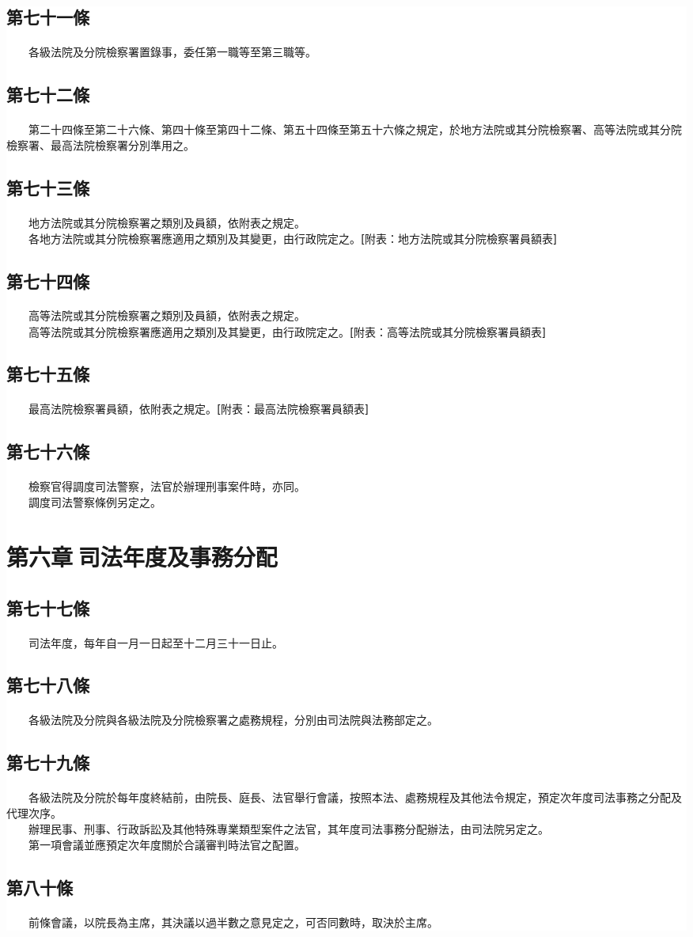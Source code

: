 
第七十一條 
-----------
　　各級法院及分院檢察署置錄事，委任第一職等至第三職等。  


第七十二條 
-----------
　　第二十四條至第二十六條、第四十條至第四十二條、第五十四條至第五十六條之規定，於地方法院或其分院檢察署、高等法院或其分院檢察署、最高法院檢察署分別準用之。  


第七十三條 
-----------
　　地方法院或其分院檢察署之類別及員額，依附表之規定。  
　　各地方法院或其分院檢察署應適用之類別及其變更，由行政院定之。[附表：地方法院或其分院檢察署員額表]  


第七十四條 
-----------
　　高等法院或其分院檢察署之類別及員額，依附表之規定。  
　　高等法院或其分院檢察署應適用之類別及其變更，由行政院定之。[附表：高等法院或其分院檢察署員額表]  


第七十五條 
-----------
　　最高法院檢察署員額，依附表之規定。[附表：最高法院檢察署員額表]  


第七十六條 
-----------
　　檢察官得調度司法警察，法官於辦理刑事案件時，亦同。  
　　調度司法警察條例另定之。  


第六章  司法年度及事務分配
==========================
第七十七條 
-----------
　　司法年度，每年自一月一日起至十二月三十一日止。  


第七十八條 
-----------
　　各級法院及分院與各級法院及分院檢察署之處務規程，分別由司法院與法務部定之。  


第七十九條 
-----------
　　各級法院及分院於每年度終結前，由院長、庭長、法官舉行會議，按照本法、處務規程及其他法令規定，預定次年度司法事務之分配及代理次序。  
　　辦理民事、刑事、行政訴訟及其他特殊專業類型案件之法官，其年度司法事務分配辦法，由司法院另定之。  
　　第一項會議並應預定次年度關於合議審判時法官之配置。  


第八十條 
---------
　　前條會議，以院長為主席，其決議以過半數之意見定之，可否同數時，取決於主席。  

